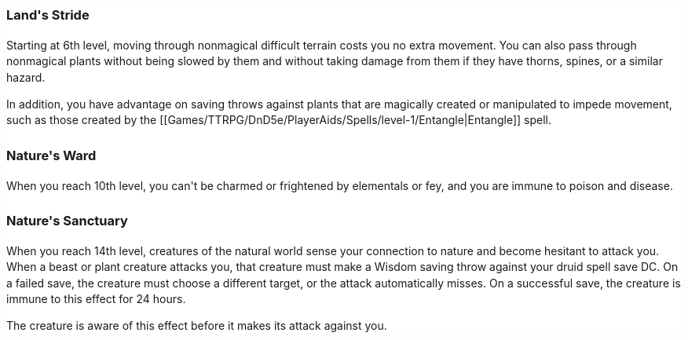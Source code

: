 ### Land's Stride

Starting at 6th level, moving through nonmagical difficult terrain costs you no extra movement. You can also pass through nonmagical plants without being slowed by them and without taking damage from them if they have thorns, spines, or a similar hazard.

In addition, you have advantage on saving throws against plants that are magically created or manipulated to impede movement, such as those created by the [[Games/TTRPG/DnD5e/PlayerAids/Spells/level-1/Entangle\|Entangle]] spell.

### Nature's Ward

When you reach 10th level, you can't be charmed or frightened by elementals or fey, and you are immune to poison and disease.

### Nature's Sanctuary

When you reach 14th level, creatures of the natural world sense your connection to nature and become hesitant to attack you. When a beast or plant creature attacks you, that creature must make a Wisdom saving throw against your druid spell save DC. On a failed save, the creature must choose a different target, or the attack automatically misses. On a successful save, the creature is immune to this effect for 24 hours.

The creature is aware of this effect before it makes its attack against you.
